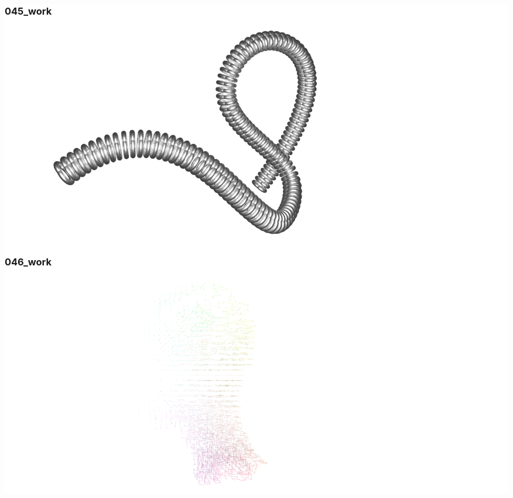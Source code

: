 ### 045_work

<img src="captures\045_work_0001.png" alt="045_work_0001" width="640" />

### 046_work

<img src="captures\046_work_0139.png" alt="046_work_0139" width="640" />

